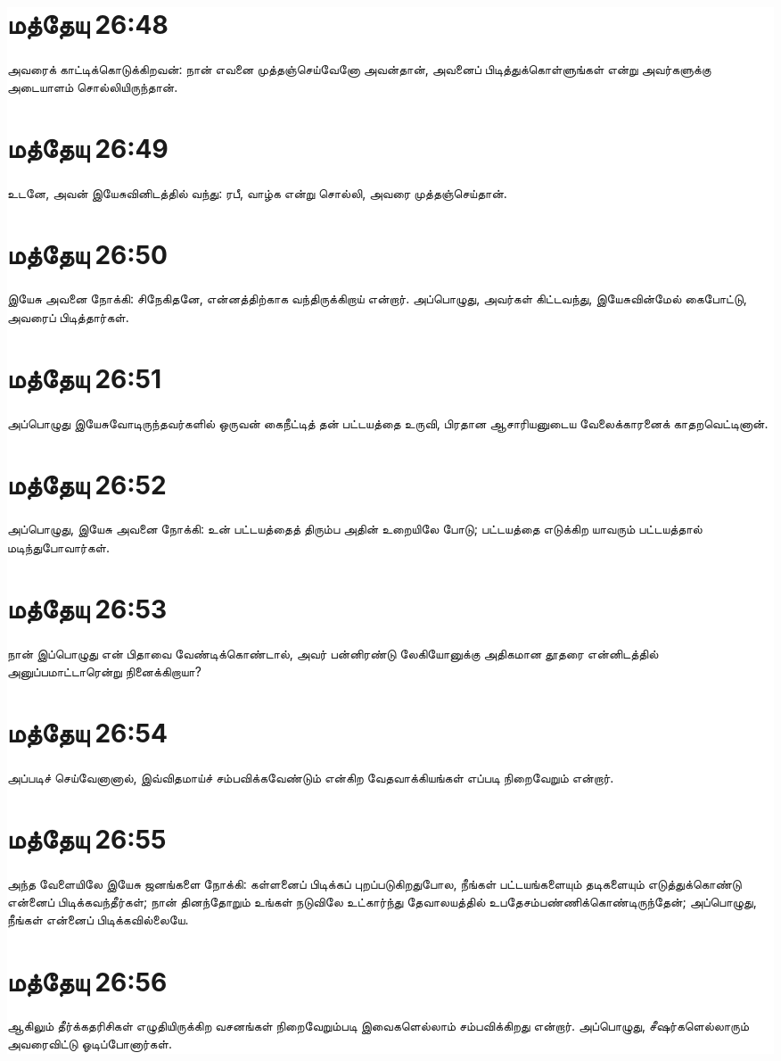 # மத்தேயு 26:48

அவரைக் காட்டிக்கொடுக்கிறவன்: நான் எவனை முத்தஞ்செய்வேனோ அவன்தான், அவனைப் பிடித்துக்கொள்ளுங்கள் என்று அவர்களுக்கு அடையாளம் சொல்லியிருந்தான்.

# மத்தேயு 26:49

உடனே, அவன் இயேசுவினிடத்தில் வந்து: ரபீ, வாழ்க என்று சொல்லி, அவரை முத்தஞ்செய்தான்.

# மத்தேயு 26:50

இயேசு அவனை நோக்கி: சிநேகிதனே, என்னத்திற்காக வந்திருக்கிறாய் என்றார். அப்பொழுது, அவர்கள் கிட்டவந்து, இயேசுவின்மேல் கைபோட்டு, அவரைப் பிடித்தார்கள்.

# மத்தேயு 26:51

அப்பொழுது இயேசுவோடிருந்தவர்களில் ஒருவன் கைநீட்டித் தன் பட்டயத்தை உருவி, பிரதான ஆசாரியனுடைய வேலைக்காரனைக் காதறவெட்டினான்.

# மத்தேயு 26:52

அப்பொழுது, இயேசு அவனை நோக்கி: உன் பட்டயத்தைத் திரும்ப அதின் உறையிலே போடு; பட்டயத்தை எடுக்கிற யாவரும் பட்டயத்தால் மடிந்துபோவார்கள்.

# மத்தேயு 26:53

நான் இப்பொழுது என் பிதாவை வேண்டிக்கொண்டால், அவர் பன்னிரண்டு லேகியோனுக்கு அதிகமான தூதரை என்னிடத்தில் அனுப்பமாட்டாரென்று நினைக்கிறாயா?

# மத்தேயு 26:54

அப்படிச் செய்வேனானால், இவ்விதமாய்ச் சம்பவிக்கவேண்டும் என்கிற வேதவாக்கியங்கள் எப்படி நிறைவேறும் என்றார்.

# மத்தேயு 26:55

அந்த வேளையிலே இயேசு ஜனங்களை நோக்கி: கள்ளனைப் பிடிக்கப் புறப்படுகிறதுபோல, நீங்கள் பட்டயங்களையும் தடிகளையும் எடுத்துக்கொண்டு என்னைப் பிடிக்கவந்தீர்கள்; நான் தினந்தோறும் உங்கள் நடுவிலே உட்கார்ந்து தேவாலயத்தில் உபதேசம்பண்ணிக்கொண்டிருந்தேன்; அப்பொழுது, நீங்கள் என்னைப் பிடிக்கவில்லையே.

# மத்தேயு 26:56

ஆகிலும் தீர்க்கதரிசிகள் எழுதியிருக்கிற வசனங்கள் நிறைவேறும்படி இவைகளெல்லாம் சம்பவிக்கிறது என்றார். அப்பொழுது, சீஷர்களெல்லாரும் அவரைவிட்டு ஓடிப்போனார்கள்.
